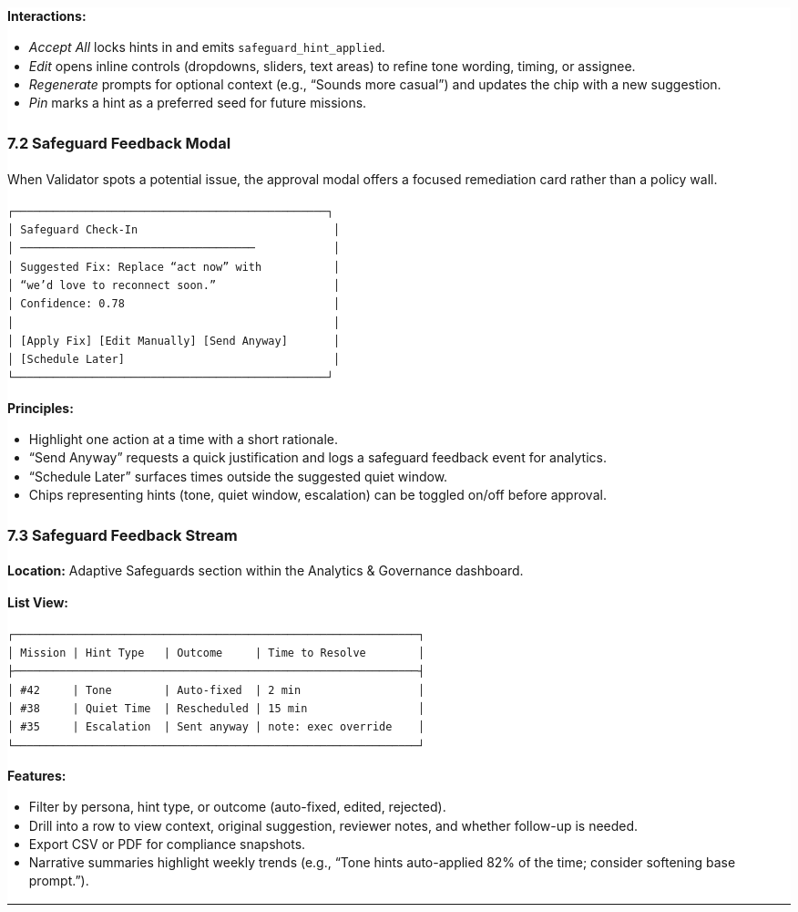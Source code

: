 **Interactions:**

- _Accept All_ locks hints in and emits `safeguard_hint_applied`.
- _Edit_ opens inline controls (dropdowns, sliders, text areas) to refine tone wording, timing, or assignee.
- _Regenerate_ prompts for optional context (e.g., “Sounds more casual”) and updates the chip with a new suggestion.
- _Pin_ marks a hint as a preferred seed for future missions.

### 7.2 Safeguard Feedback Modal

When Validator spots a potential issue, the approval modal offers a focused remediation card rather than a policy wall.

```
┌────────────────────────────────────────────────┐
│ Safeguard Check-In                              │
│ ────────────────────────────────────            │
│ Suggested Fix: Replace “act now” with           │
│ “we’d love to reconnect soon.”                  │
│ Confidence: 0.78                                │
│                                                 │
│ [Apply Fix] [Edit Manually] [Send Anyway]       │
│ [Schedule Later]                                │
└────────────────────────────────────────────────┘
```

**Principles:**

- Highlight one action at a time with a short rationale.
- “Send Anyway” requests a quick justification and logs a safeguard feedback event for analytics.
- “Schedule Later” surfaces times outside the suggested quiet window.
- Chips representing hints (tone, quiet window, escalation) can be toggled on/off before approval.

### 7.3 Safeguard Feedback Stream

**Location:** Adaptive Safeguards section within the Analytics & Governance dashboard.

**List View:**

```
┌──────────────────────────────────────────────────────────────┐
│ Mission | Hint Type   | Outcome     | Time to Resolve        │
├──────────────────────────────────────────────────────────────┤
│ #42     | Tone        | Auto-fixed  | 2 min                  │
│ #38     | Quiet Time  | Rescheduled | 15 min                 │
│ #35     | Escalation  | Sent anyway | note: exec override    │
└──────────────────────────────────────────────────────────────┘
```

**Features:**

- Filter by persona, hint type, or outcome (auto-fixed, edited, rejected).
- Drill into a row to view context, original suggestion, reviewer notes, and whether follow-up is needed.
- Export CSV or PDF for compliance snapshots.
- Narrative summaries highlight weekly trends (e.g., “Tone hints auto-applied 82% of the time; consider softening base prompt.”).

---